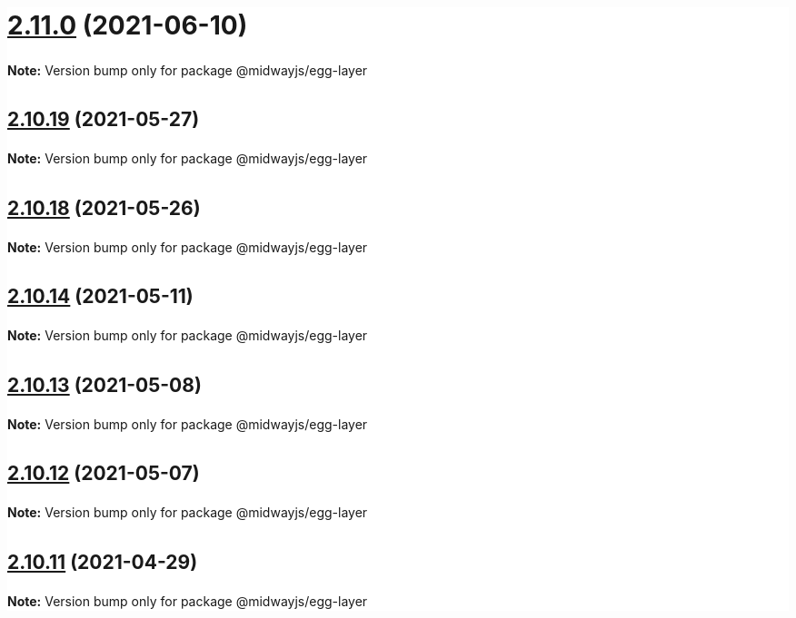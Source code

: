 

# [2.11.0](https://github.com/midwayjs/midway-faas/compare/v2.10.19...v2.11.0) (2021-06-10)

**Note:** Version bump only for package @midwayjs/egg-layer





## [2.10.19](https://github.com/midwayjs/midway-faas/compare/v2.10.18...v2.10.19) (2021-05-27)

**Note:** Version bump only for package @midwayjs/egg-layer





## [2.10.18](https://github.com/midwayjs/midway-faas/compare/v2.10.17...v2.10.18) (2021-05-26)

**Note:** Version bump only for package @midwayjs/egg-layer





## [2.10.14](https://github.com/midwayjs/midway-faas/compare/v2.10.13...v2.10.14) (2021-05-11)

**Note:** Version bump only for package @midwayjs/egg-layer





## [2.10.13](https://github.com/midwayjs/midway-faas/compare/v2.10.12...v2.10.13) (2021-05-08)

**Note:** Version bump only for package @midwayjs/egg-layer





## [2.10.12](https://github.com/midwayjs/midway-faas/compare/v2.10.11...v2.10.12) (2021-05-07)

**Note:** Version bump only for package @midwayjs/egg-layer





## [2.10.11](https://github.com/midwayjs/midway-faas/compare/v2.10.10...v2.10.11) (2021-04-29)

**Note:** Version bump only for package @midwayjs/egg-layer
